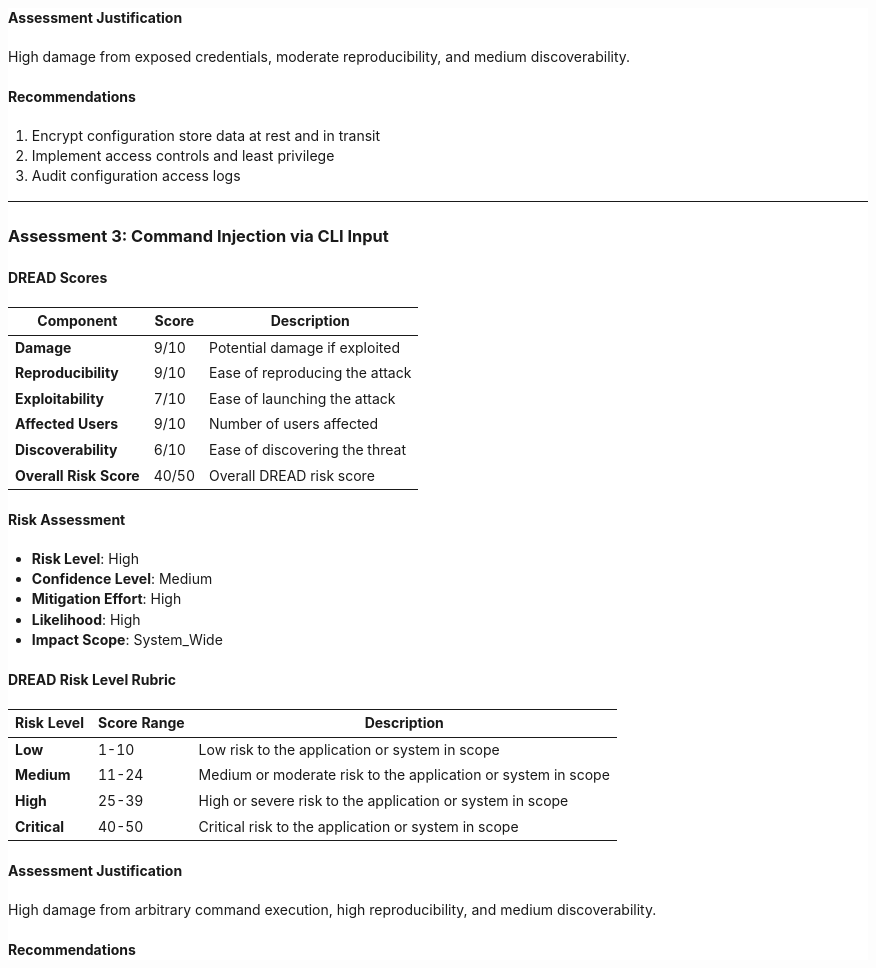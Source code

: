 #### Assessment Justification

High damage from exposed credentials, moderate reproducibility, and medium discoverability.

#### Recommendations

1. Encrypt configuration store data at rest and in transit
2. Implement access controls and least privilege
3. Audit configuration access logs

---

### Assessment 3: Command Injection via CLI Input

#### DREAD Scores

| Component | Score | Description |
|-----------|-------|-------------|
| **Damage** | 9/10 | Potential damage if exploited |
| **Reproducibility** | 9/10 | Ease of reproducing the attack |
| **Exploitability** | 7/10 | Ease of launching the attack |
| **Affected Users** | 9/10 | Number of users affected |
| **Discoverability** | 6/10 | Ease of discovering the threat |
| **Overall Risk Score** | 40/50 | Overall DREAD risk score |

#### Risk Assessment

- **Risk Level**: High
- **Confidence Level**: Medium
- **Mitigation Effort**: High
- **Likelihood**: High
- **Impact Scope**: System_Wide

#### DREAD Risk Level Rubric

| Risk Level | Score Range | Description |
|------------|-------------|-------------|
| **Low** | 1-10 | Low risk to the application or system in scope |
| **Medium** | 11-24 | Medium or moderate risk to the application or system in scope |
| **High** | 25-39 | High or severe risk to the application or system in scope |
| **Critical** | 40-50 | Critical risk to the application or system in scope |

#### Assessment Justification

High damage from arbitrary command execution, high reproducibility, and medium discoverability.

#### Recommendations
